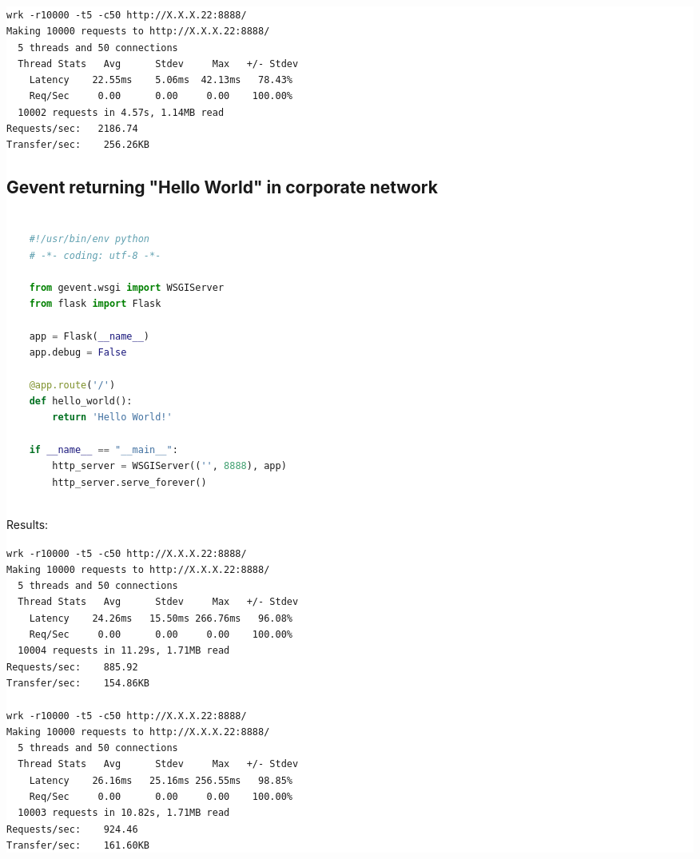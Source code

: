     wrk -r10000 -t5 -c50 http://X.X.X.22:8888/
    Making 10000 requests to http://X.X.X.22:8888/
      5 threads and 50 connections
      Thread Stats   Avg      Stdev     Max   +/- Stdev
        Latency    22.55ms    5.06ms  42.13ms   78.43%
        Req/Sec     0.00      0.00     0.00    100.00%
      10002 requests in 4.57s, 1.14MB read
    Requests/sec:   2186.74
    Transfer/sec:    256.26KB


Gevent returning "Hello World" in corporate network
---------------------------------------------------

```python

    #!/usr/bin/env python
    # -*- coding: utf-8 -*-
    
    from gevent.wsgi import WSGIServer
    from flask import Flask
    
    app = Flask(__name__)
    app.debug = False
    
    @app.route('/')
    def hello_world():
        return 'Hello World!'
    
    if __name__ == "__main__":
        http_server = WSGIServer(('', 8888), app)
        http_server.serve_forever()
    
```

Results:

    wrk -r10000 -t5 -c50 http://X.X.X.22:8888/
    Making 10000 requests to http://X.X.X.22:8888/
      5 threads and 50 connections
      Thread Stats   Avg      Stdev     Max   +/- Stdev
        Latency    24.26ms   15.50ms 266.76ms   96.08%
        Req/Sec     0.00      0.00     0.00    100.00%
      10004 requests in 11.29s, 1.71MB read
    Requests/sec:    885.92
    Transfer/sec:    154.86KB
     
    wrk -r10000 -t5 -c50 http://X.X.X.22:8888/
    Making 10000 requests to http://X.X.X.22:8888/
      5 threads and 50 connections
      Thread Stats   Avg      Stdev     Max   +/- Stdev
        Latency    26.16ms   25.16ms 256.55ms   98.85%
        Req/Sec     0.00      0.00     0.00    100.00%
      10003 requests in 10.82s, 1.71MB read
    Requests/sec:    924.46
    Transfer/sec:    161.60KB
    